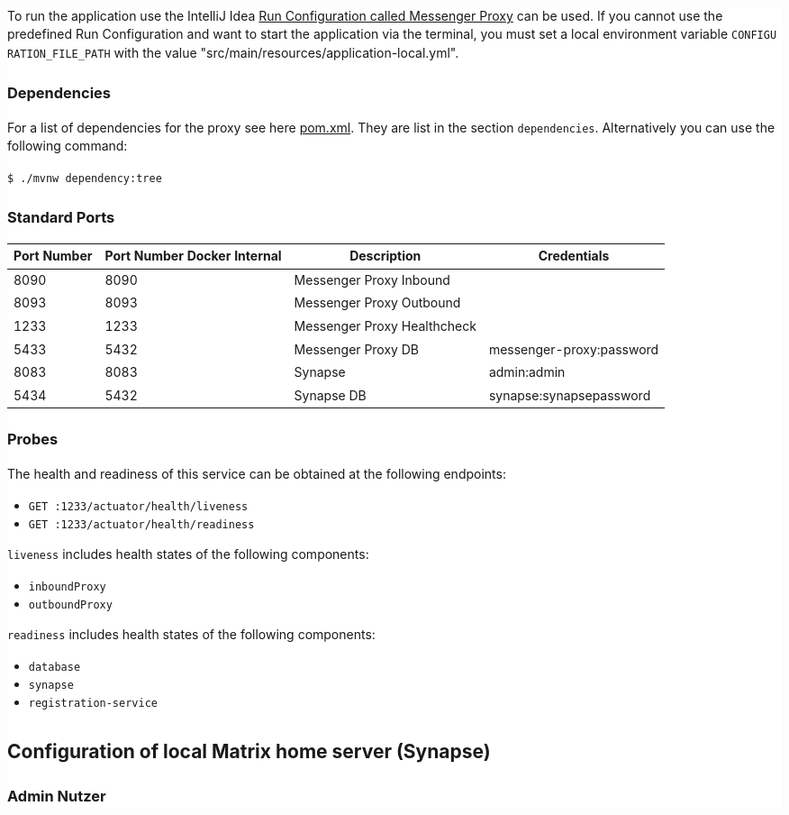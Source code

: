 To run the application use the IntelliJ Idea [Run Configuration called Messenger Proxy](.run/Messenger%20Proxy.run.xml)
can be used.
If you cannot use the predefined Run Configuration and want to start the application via the terminal, you must set a
local environment variable ```CONFIGURATION_FILE_PATH``` with the value "src/main/resources/application-local.yml".

### Dependencies

For a list of dependencies for the proxy see here [pom.xml](pom.xml). They are list in the section `dependencies`.
Alternatively you can use the following command:
```shell
$ ./mvnw dependency:tree
```

### Standard Ports

| Port Number | Port Number Docker Internal | Description                 | Credentials |
|-------------|-----------------------------|-----------------------------|-------------|
| 8090        | 8090                        | Messenger Proxy Inbound     |             |
| 8093        | 8093                        | Messenger Proxy Outbound    |             |
| 1233        | 1233                        | Messenger Proxy Healthcheck |             |
| 5433        | 5432                        | Messenger Proxy DB          | messenger-proxy:password |
| 8083        | 8083                        | Synapse                     | admin:admin |
| 5434        | 5432                        | Synapse DB                  | synapse:synapsepassword |

### Probes
The health and readiness of this service can be obtained at the following endpoints:

- `GET :1233/actuator/health/liveness`
- `GET :1233/actuator/health/readiness`

`liveness` includes health states of the following components:

- `inboundProxy`
- `outboundProxy`

`readiness` includes health states of the following components:

- `database`
- `synapse`
- `registration-service`

## Configuration of local Matrix home server (Synapse)

### Admin Nutzer
